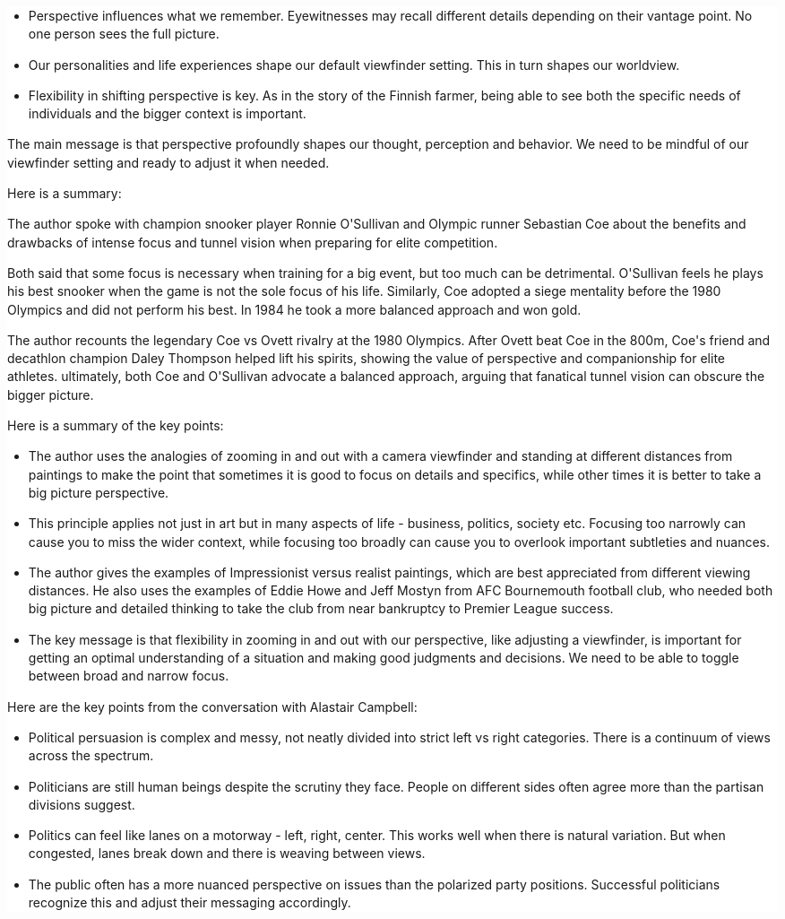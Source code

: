 - Perspective influences what we remember. Eyewitnesses may recall different details depending on their vantage point. No one person sees the full picture. 

- Our personalities and life experiences shape our default viewfinder setting. This in turn shapes our worldview.

- Flexibility in shifting perspective is key. As in the story of the Finnish farmer, being able to see both the specific needs of individuals and the bigger context is important.

The main message is that perspective profoundly shapes our thought, perception and behavior. We need to be mindful of our viewfinder setting and ready to adjust it when needed.

 Here is a summary:

The author spoke with champion snooker player Ronnie O'Sullivan and Olympic runner Sebastian Coe about the benefits and drawbacks of intense focus and tunnel vision when preparing for elite competition. 

Both said that some focus is necessary when training for a big event, but too much can be detrimental. O'Sullivan feels he plays his best snooker when the game is not the sole focus of his life. Similarly, Coe adopted a siege mentality before the 1980 Olympics and did not perform his best. In 1984 he took a more balanced approach and won gold. 

The author recounts the legendary Coe vs Ovett rivalry at the 1980 Olympics. After Ovett beat Coe in the 800m, Coe's friend and decathlon champion Daley Thompson helped lift his spirits, showing the value of perspective and companionship for elite athletes. ultimately, both Coe and O'Sullivan advocate a balanced approach, arguing that fanatical tunnel vision can obscure the bigger picture.

 Here is a summary of the key points:

- The author uses the analogies of zooming in and out with a camera viewfinder and standing at different distances from paintings to make the point that sometimes it is good to focus on details and specifics, while other times it is better to take a big picture perspective. 

- This principle applies not just in art but in many aspects of life - business, politics, society etc. Focusing too narrowly can cause you to miss the wider context, while focusing too broadly can cause you to overlook important subtleties and nuances. 

- The author gives the examples of Impressionist versus realist paintings, which are best appreciated from different viewing distances. He also uses the examples of Eddie Howe and Jeff Mostyn from AFC Bournemouth football club, who needed both big picture and detailed thinking to take the club from near bankruptcy to Premier League success. 

- The key message is that flexibility in zooming in and out with our perspective, like adjusting a viewfinder, is important for getting an optimal understanding of a situation and making good judgments and decisions. We need to be able to toggle between broad and narrow focus.

 Here are the key points from the conversation with Alastair Campbell:

- Political persuasion is complex and messy, not neatly divided into strict left vs right categories. There is a continuum of views across the spectrum. 

- Politicians are still human beings despite the scrutiny they face. People on different sides often agree more than the partisan divisions suggest.

- Politics can feel like lanes on a motorway - left, right, center. This works well when there is natural variation. But when congested, lanes break down and there is weaving between views.

- The public often has a more nuanced perspective on issues than the polarized party positions. Successful politicians recognize this and adjust their messaging accordingly. 

